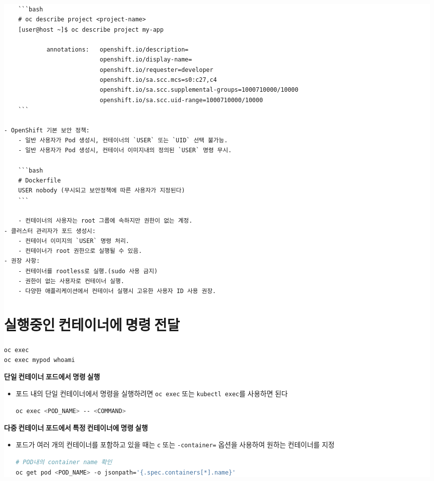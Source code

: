         ```bash
        # oc describe project <project-name>
        [user@host ~]$ oc describe project my-app
        
        		annotations:   openshift.io/description=
        					   openshift.io/display-name=
        					   openshift.io/requester=developer
        					   openshift.io/sa.scc.mcs=s0:c27,c4
        					   openshift.io/sa.scc.supplemental-groups=1000710000/10000
        					   openshift.io/sa.scc.uid-range=1000710000/10000
        ```
        
    - OpenShift 기본 보안 정책:
        - 일반 사용자가 Pod 생성시, 컨테이너의 `USER` 또는 `UID` 선택 불가능.
        - 일반 사용자가 Pod 생성시, 컨테이너 이미지내의 정의된 `USER` 명령 무시.
        
        ```bash
        # Dockerfile
        USER nobody (무시되고 보안정책에 따른 사용자가 지정된다)
        ```
        
        - 컨테이너의 사용자는 root 그룹에 속하지만 권한이 없는 계정.
    - 클러스터 관리자가 포드 생성시:
        - 컨테이너 이미지의 `USER` 명령 처리.
        - 컨테이너가 root 권한으로 실행될 수 있음.
    - 권장 사항:
        - 컨테이너를 rootless로 실행.(sudo 사용 금지)
        - 권한이 없는 사용자로 컨테이너 실행.
        - 다양한 애플리케이션에서 컨테이너 실행시 고유한 사용자 ID 사용 권장.

# 실행중인 컨테이너에 명령 전달

```bash
oc exec 
oc exec mypod whoami
```

**단일 컨테이너 포드에서 명령 실행**

- 포드 내의 단일 컨테이너에서 명령을 실행하려면 `oc exec` 또는 `kubectl exec`를 사용하면 된다
    
    ```bash
    oc exec <POD_NAME> -- <COMMAND>
    ```
    

**다중 컨테이너 포드에서 특정 컨테이너에 명령 실행**

- 포드가 여러 개의 컨테이너를 포함하고 있을 때는 `c` 또는 `-container=` 옵션을 사용하여 원하는 컨테이너를 지정
    
    ```bash
    # POD내의 container name 확인
    oc get pod <POD_NAME> -o jsonpath='{.spec.containers[*].name}'
    